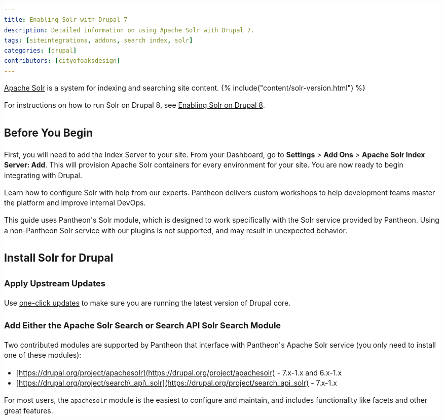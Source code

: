 ```yaml
---
title: Enabling Solr with Drupal 7
description: Detailed information on using Apache Solr with Drupal 7.
tags: [siteintegrations, addons, search index, solr]
categories: [drupal]
contributors: [cityofoaksdesign]
---
```

[Apache Solr](/docs/solr) is a system for indexing and searching site content. {% include("content/solr-version.html") %}

For instructions on how to run Solr on Drupal 8, see [Enabling Solr on Drupal 8](/docs/solr-drupal-8).

## Before You Begin

First, you will need to add the Index Server to your site. From your Dashboard, go to **Settings** > **Add Ons** > **Apache Solr Index Server: Add**. This will provision Apache Solr containers for every environment for your site. You are now ready to begin integrating with Drupal.

<Enablement title="Get DevOps Training" link="https://pantheon.io/agencies/learn-pantheon?docs">

Learn how to configure Solr with help from our experts. Pantheon delivers custom workshops to help development teams master the platform and improve internal DevOps.

</Enablement>

<Alert title="Warning" type="danger">
This guide uses Pantheon's Solr module, which is designed to work specifically with the Solr service provided by Pantheon. Using a non-Pantheon Solr service with our plugins is not supported, and may result in unexpected behavior.
</Alert>

## Install Solr for Drupal
### Apply Upstream Updates
Use [one-click updates](/docs/core-updates) to make sure you are running the latest version of Drupal core.

### Add Either the Apache Solr Search or Search API Solr Search Module

Two contributed modules are supported by Pantheon that interface with Pantheon's Apache Solr service (you only need to install one of these modules):

- [https://drupal.org/project/apachesolr](https://drupal.org/project/apachesolr) - 7.x-1.x and 6.x-1.x
- [https://drupal.org/project/search\_api\_solr](https://drupal.org/project/search_api_solr) - 7.x-1.x

For most users, the `apachesolr` module is the easiest to configure and maintain, and includes functionality like facets and other great features.
